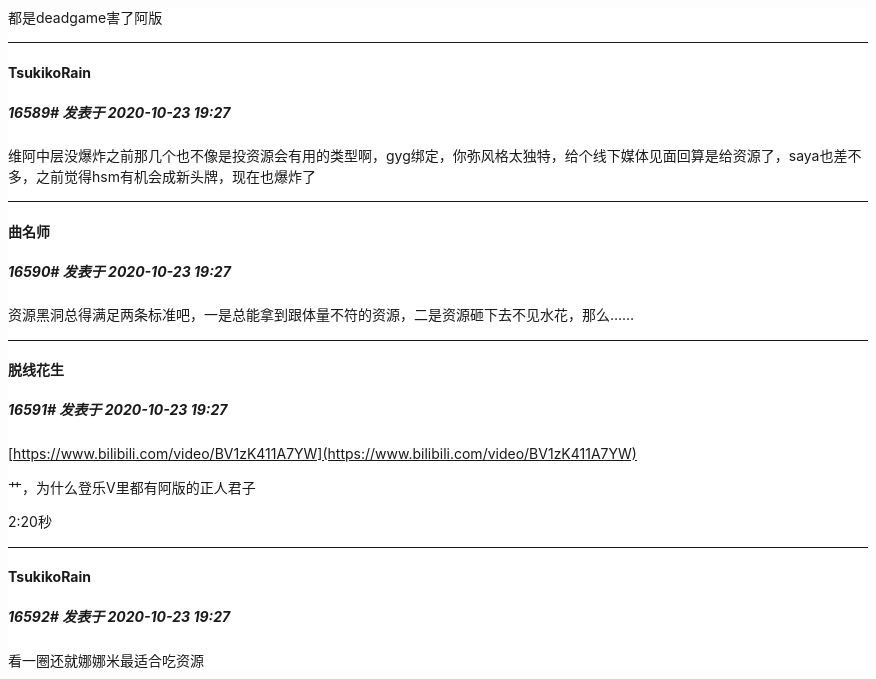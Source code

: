 

都是deadgame害了阿版







-----

####  TsukikoRain  
##### 16589#       发表于 2020-10-23 19:27




维阿中层没爆炸之前那几个也不像是投资源会有用的类型啊，gyg绑定，你弥风格太独特，给个线下媒体见面回算是给资源了，saya也差不多，之前觉得hsm有机会成新头牌，现在也爆炸了







-----

####  曲名师  
##### 16590#       发表于 2020-10-23 19:27




资源黑洞总得满足两条标准吧，一是总能拿到跟体量不符的资源，二是资源砸下去不见水花，那么……







-----

####  脱线花生  
##### 16591#       发表于 2020-10-23 19:27



[https://www.bilibili.com/video/BV1zK411A7YW](https://www.bilibili.com/video/BV1zK411A7YW)

艹，为什么登乐V里都有阿版的正人君子

2:20秒







-----

####  TsukikoRain  
##### 16592#       发表于 2020-10-23 19:27




看一圈还就娜娜米最适合吃资源
